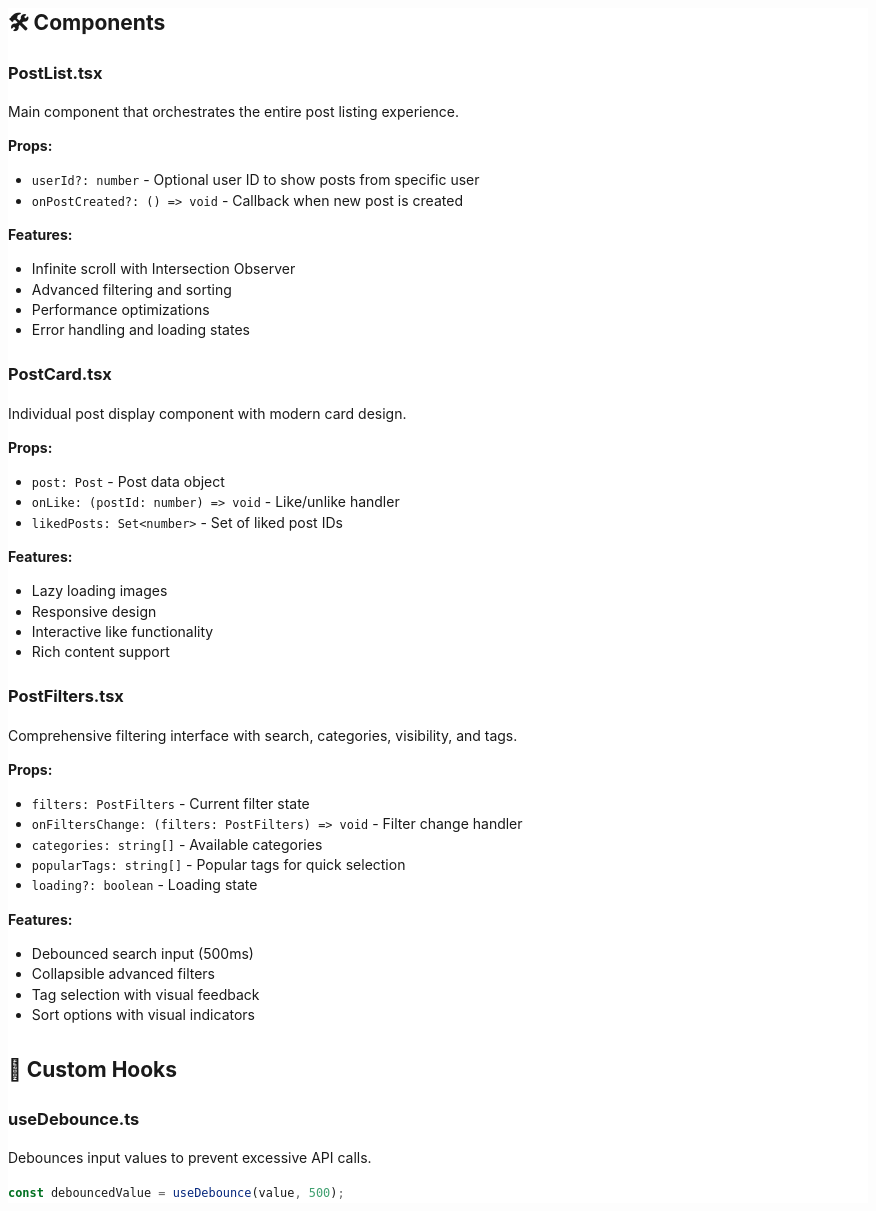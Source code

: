 ## 🛠️ Components

### PostList.tsx
Main component that orchestrates the entire post listing experience.

**Props:**
- `userId?: number` - Optional user ID to show posts from specific user
- `onPostCreated?: () => void` - Callback when new post is created

**Features:**
- Infinite scroll with Intersection Observer
- Advanced filtering and sorting
- Performance optimizations
- Error handling and loading states

### PostCard.tsx
Individual post display component with modern card design.

**Props:**
- `post: Post` - Post data object
- `onLike: (postId: number) => void` - Like/unlike handler
- `likedPosts: Set<number>` - Set of liked post IDs

**Features:**
- Lazy loading images
- Responsive design
- Interactive like functionality
- Rich content support

### PostFilters.tsx
Comprehensive filtering interface with search, categories, visibility, and tags.

**Props:**
- `filters: PostFilters` - Current filter state
- `onFiltersChange: (filters: PostFilters) => void` - Filter change handler
- `categories: string[]` - Available categories
- `popularTags: string[]` - Popular tags for quick selection
- `loading?: boolean` - Loading state

**Features:**
- Debounced search input (500ms)
- Collapsible advanced filters
- Tag selection with visual feedback
- Sort options with visual indicators

## 🎣 Custom Hooks

### useDebounce.ts
Debounces input values to prevent excessive API calls.

```typescript
const debouncedValue = useDebounce(value, 500);
```
